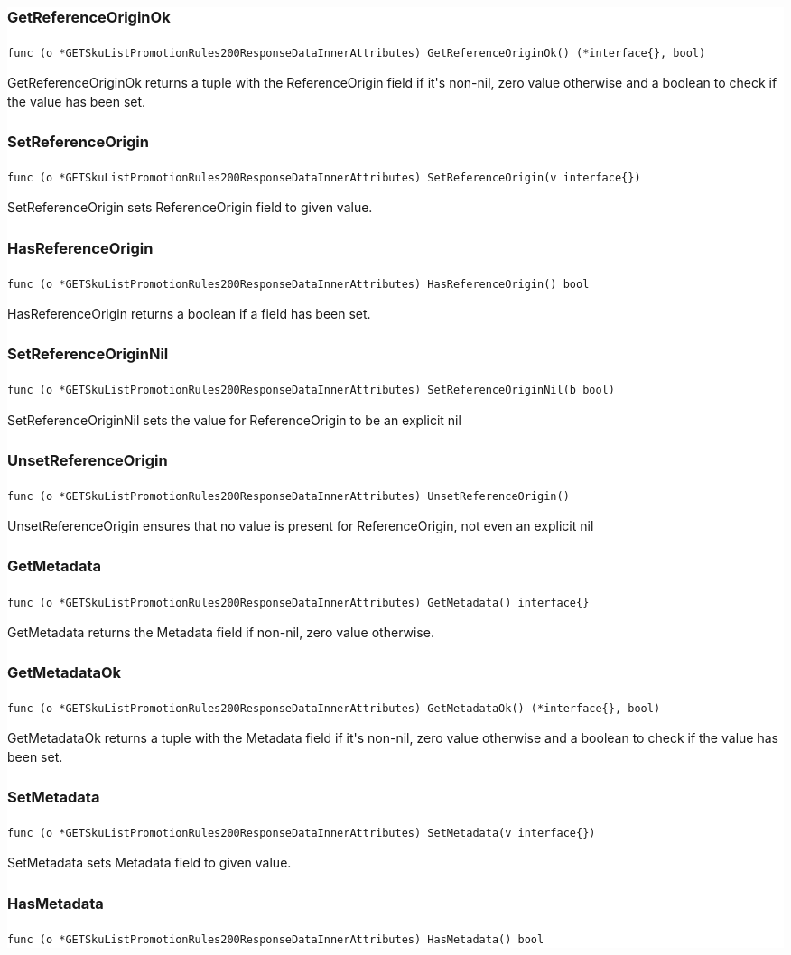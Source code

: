 ### GetReferenceOriginOk

`func (o *GETSkuListPromotionRules200ResponseDataInnerAttributes) GetReferenceOriginOk() (*interface{}, bool)`

GetReferenceOriginOk returns a tuple with the ReferenceOrigin field if it's non-nil, zero value otherwise
and a boolean to check if the value has been set.

### SetReferenceOrigin

`func (o *GETSkuListPromotionRules200ResponseDataInnerAttributes) SetReferenceOrigin(v interface{})`

SetReferenceOrigin sets ReferenceOrigin field to given value.

### HasReferenceOrigin

`func (o *GETSkuListPromotionRules200ResponseDataInnerAttributes) HasReferenceOrigin() bool`

HasReferenceOrigin returns a boolean if a field has been set.

### SetReferenceOriginNil

`func (o *GETSkuListPromotionRules200ResponseDataInnerAttributes) SetReferenceOriginNil(b bool)`

 SetReferenceOriginNil sets the value for ReferenceOrigin to be an explicit nil

### UnsetReferenceOrigin
`func (o *GETSkuListPromotionRules200ResponseDataInnerAttributes) UnsetReferenceOrigin()`

UnsetReferenceOrigin ensures that no value is present for ReferenceOrigin, not even an explicit nil
### GetMetadata

`func (o *GETSkuListPromotionRules200ResponseDataInnerAttributes) GetMetadata() interface{}`

GetMetadata returns the Metadata field if non-nil, zero value otherwise.

### GetMetadataOk

`func (o *GETSkuListPromotionRules200ResponseDataInnerAttributes) GetMetadataOk() (*interface{}, bool)`

GetMetadataOk returns a tuple with the Metadata field if it's non-nil, zero value otherwise
and a boolean to check if the value has been set.

### SetMetadata

`func (o *GETSkuListPromotionRules200ResponseDataInnerAttributes) SetMetadata(v interface{})`

SetMetadata sets Metadata field to given value.

### HasMetadata

`func (o *GETSkuListPromotionRules200ResponseDataInnerAttributes) HasMetadata() bool`
